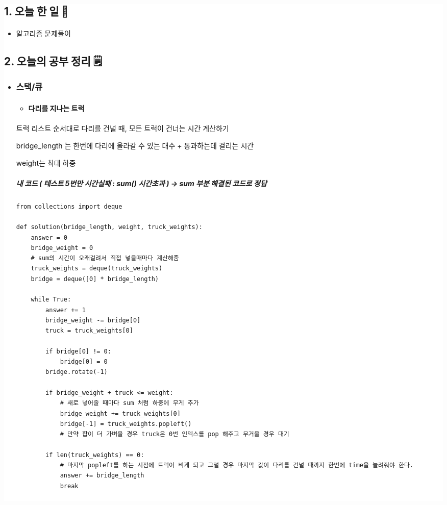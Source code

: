 


## 1. 오늘 한 일 📅

*   알고리즘 문제풀이

## 2. 오늘의 공부 정리 🗒️

-   ### 스택/큐

    *   #### 다리를 지나는 트럭

    트럭 리스트 순서대로 다리를 건널 때, 모든 트럭이 건너는 시간 계산하기

    bridge_length 는 한번에 다리에 올라갈 수 있는 대수 + 통과하는데 걸리는 시간

    weight는 최대 하중

    ##### 내 코드 ( 테스트 5번만 시간실패 : sum() 시간초과 ) -> sum 부분 해결된 코드로 정답

    ```
    from collections import deque
    
    def solution(bridge_length, weight, truck_weights):
        answer = 0
        bridge_weight = 0
        # sum의 시간이 오래걸려서 직접 넣을때마다 계산해줌
        truck_weights = deque(truck_weights)
        bridge = deque([0] * bridge_length)
    
        while True:
            answer += 1
            bridge_weight -= bridge[0]
            truck = truck_weights[0]
    		
            if bridge[0] != 0:
                bridge[0] = 0    
            bridge.rotate(-1) 
    
            if bridge_weight + truck <= weight:
            	# 새로 넣어줄 때마다 sum 처럼 하중에 무게 추가
            	bridge_weight += truck_weights[0]
                bridge[-1] = truck_weights.popleft()
                # 만약 합이 더 가벼울 경우 truck은 0번 인덱스를 pop 해주고 무거울 경우 대기
    
            if len(truck_weights) == 0:
                # 마지막 popleft를 하는 시점에 트럭이 비게 되고 그럴 경우 마지막 값이 다리를 건널 때까지 한번에 time을 늘려줘야 한다.
                answer += bridge_length
                break
                